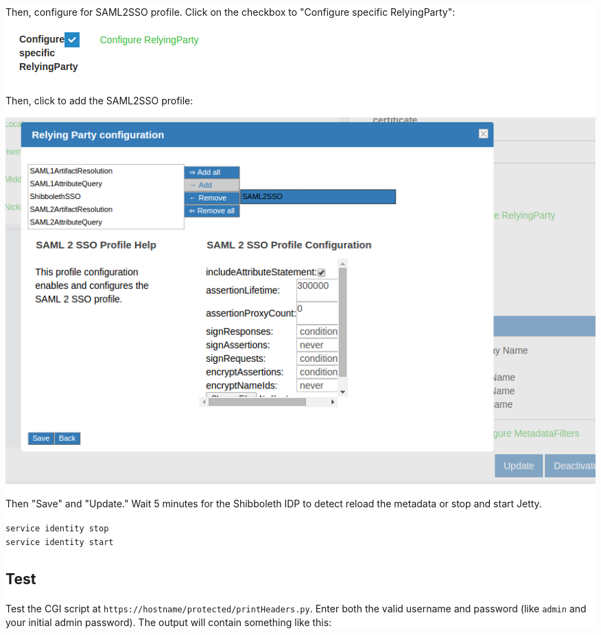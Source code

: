 Then, configure for SAML2SSO profile. Click on the checkbox to
"Configure specific RelyingParty":

![image](../../img/integration/configure_rp.png)

Then, click to add the SAML2SSO profile:

![image](../../img/integration/saml_sso-profile.png)

Then "Save" and "Update." Wait 5 minutes for the Shibboleth IDP to detect reload the metadata or
stop and start Jetty.

```
service identity stop
service identity start
```

## Test

Test the CGI script at `https://hostname/protected/printHeaders.py`.
Enter both the valid username and password (like `admin` and your
initial admin password). The output will contain something like this:
